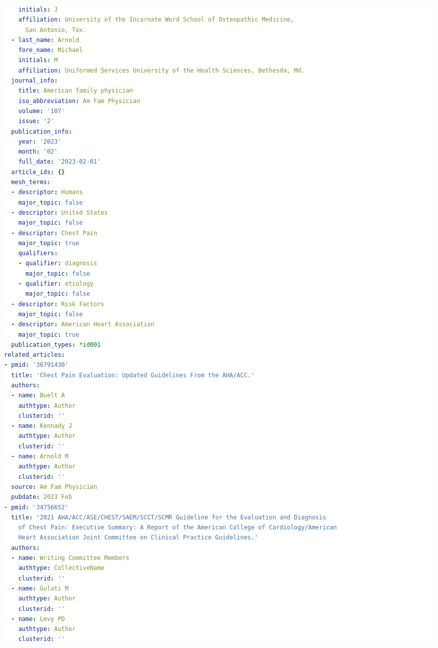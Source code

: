 ```yaml
    initials: J
    affiliation: University of the Incarnate Word School of Osteopathic Medicine,
      San Antonio, Tex.
  - last_name: Arnold
    fore_name: Michael
    initials: M
    affiliation: Uniformed Services University of the Health Sciences, Bethesda, Md.
  journal_info:
    title: American family physician
    iso_abbreviation: Am Fam Physician
    volume: '107'
    issue: '2'
  publication_info:
    year: '2023'
    month: '02'
    full_date: '2023-02-01'
  article_ids: {}
  mesh_terms:
  - descriptor: Humans
    major_topic: false
  - descriptor: United States
    major_topic: false
  - descriptor: Chest Pain
    major_topic: true
    qualifiers:
    - qualifier: diagnosis
      major_topic: false
    - qualifier: etiology
      major_topic: false
  - descriptor: Risk Factors
    major_topic: false
  - descriptor: American Heart Association
    major_topic: true
  publication_types: *id001
related_articles:
- pmid: '36791430'
  title: 'Chest Pain Evaluation: Updated Guidelines From the AHA/ACC.'
  authors:
  - name: Buelt A
    authtype: Author
    clusterid: ''
  - name: Kennady J
    authtype: Author
    clusterid: ''
  - name: Arnold M
    authtype: Author
    clusterid: ''
  source: Am Fam Physician
  pubdate: 2023 Feb
- pmid: '34756652'
  title: '2021 AHA/ACC/ASE/CHEST/SAEM/SCCT/SCMR Guideline for the Evaluation and Diagnosis
    of Chest Pain: Executive Summary: A Report of the American College of Cardiology/American
    Heart Association Joint Committee on Clinical Practice Guidelines.'
  authors:
  - name: Writing Committee Members
    authtype: CollectiveName
    clusterid: ''
  - name: Gulati M
    authtype: Author
    clusterid: ''
  - name: Levy PD
    authtype: Author
    clusterid: ''
```